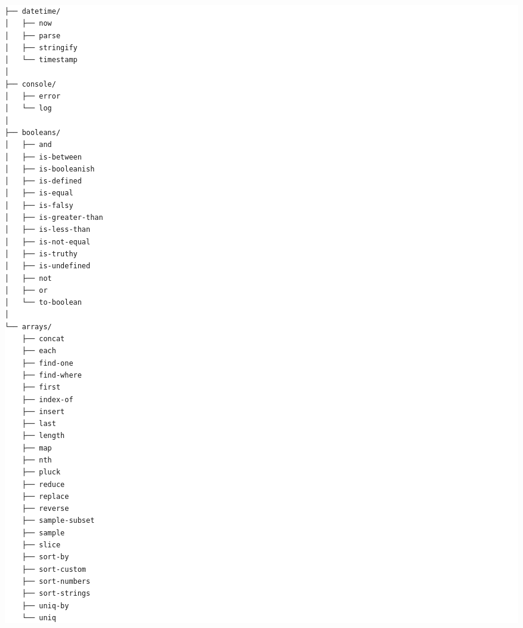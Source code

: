 ```
├── datetime/
│   ├── now
│   ├── parse
│   ├── stringify
│   └── timestamp
│
├── console/
│   ├── error
│   └── log
│
├── booleans/
│   ├── and
│   ├── is-between
│   ├── is-booleanish
│   ├── is-defined
│   ├── is-equal
│   ├── is-falsy
│   ├── is-greater-than
│   ├── is-less-than
│   ├── is-not-equal
│   ├── is-truthy
│   ├── is-undefined
│   ├── not
│   ├── or
│   └── to-boolean
│
└── arrays/
    ├── concat
    ├── each
    ├── find-one
    ├── find-where
    ├── first
    ├── index-of
    ├── insert
    ├── last
    ├── length
    ├── map
    ├── nth
    ├── pluck
    ├── reduce
    ├── replace
    ├── reverse
    ├── sample-subset
    ├── sample
    ├── slice
    ├── sort-by
    ├── sort-custom
    ├── sort-numbers
    ├── sort-strings
    ├── uniq-by
    └── uniq
```
